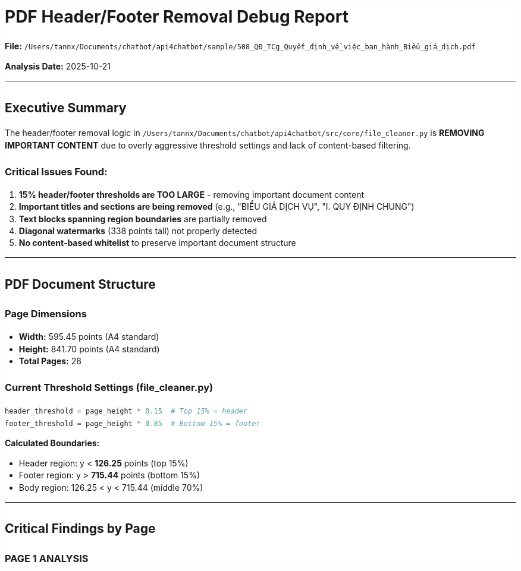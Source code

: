# PDF Header/Footer Removal Debug Report

**File:** `/Users/tannx/Documents/chatbot/api4chatbot/sample/508_QĐ_TCg_Quyết_định_về_việc_ban_hành_Biểu_giá_dịch.pdf`

**Analysis Date:** 2025-10-21

---

## Executive Summary

The header/footer removal logic in `/Users/tannx/Documents/chatbot/api4chatbot/src/core/file_cleaner.py` is **REMOVING IMPORTANT CONTENT** due to overly aggressive threshold settings and lack of content-based filtering.

### Critical Issues Found:

1. **15% header/footer thresholds are TOO LARGE** - removing important document content
2. **Important titles and sections are being removed** (e.g., "BIỂU GIÁ DỊCH VỤ", "I. QUY ĐỊNH CHUNG")
3. **Text blocks spanning region boundaries** are partially removed
4. **Diagonal watermarks** (338 points tall) not properly detected
5. **No content-based whitelist** to preserve important document structure

---

## PDF Document Structure

### Page Dimensions
- **Width:** 595.45 points (A4 standard)
- **Height:** 841.70 points (A4 standard)
- **Total Pages:** 28

### Current Threshold Settings (file_cleaner.py)

```python
header_threshold = page_height * 0.15  # Top 15% = header
footer_threshold = page_height * 0.85  # Bottom 15% = footer
```

**Calculated Boundaries:**
- Header region: y < **126.25** points (top 15%)
- Footer region: y > **715.44** points (bottom 15%)
- Body region: 126.25 < y < 715.44 (middle 70%)

---

## Critical Findings by Page

### PAGE 1 ANALYSIS

